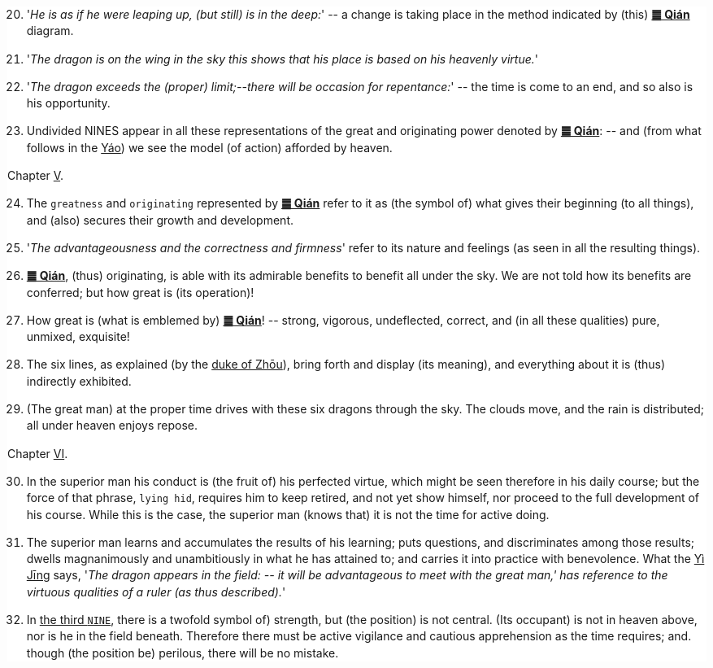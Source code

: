 20. '*He is as if he were leaping up, (but still) is in the deep:*' -- a change is taking place in the method indicated by (this) [**䷀ Qián**](e4b9beqian.md) diagram.

21. '*The dragon is on the wing in the sky this shows that his place is based on his heavenly virtue.*'

22. '*The dragon exceeds the (proper) limit;--there will be occasion for repentance:*' -- the time is come to an end, and so also is his opportunity.

23. Undivided NINES appear in all these representations of the great and originating power denoted by [**䷀ Qián**](e4b9beqian.md): -- and (from what follows in the [Yáo](https://zh.wikipedia.org/zh-cn/爻)) we see the model (of action) afforded by heaven.

<a id="p-415"/>

Chapter <a id="fr_283"/>[V](#fn_283).

24. The `greatness` and `originating` represented by [**䷀ Qián**](e4b9beqian.md) refer to it as (the symbol of) what gives their beginning (to all things), and (also) secures their growth and development.

25. '*The advantageousness and the correctness and firmness*' refer to its nature and feelings (as seen in all the resulting things).

26. [**䷀ Qián**](e4b9beqian.md), (thus) originating, is able with its admirable benefits to benefit all under the sky. We are not told how its benefits are conferred; but how great is (its operation)!

27. How great is (what is emblemed by) [**䷀ Qián**](e4b9beqian.md)! -- strong, vigorous, undeflected, correct, and (in all these qualities) pure, unmixed, exquisite!

28. The six lines, as explained (by the [duke of Zhōu](https://en.wikipedia.org/wiki/Duke_of_Zhou)), bring forth and display (its meaning), and everything about it is (thus) indirectly exhibited.

29. (The great man) at the proper time drives with these six dragons through the sky. The clouds move, and the rain is distributed; all under heaven enjoys repose.

<a id="p-416"/>

Chapter <a id="fr_284"/>[VI](#fn_284).

30. In the superior man his conduct is (the fruit of) his perfected virtue, which might be seen therefore in his daily course; but the force of that phrase, `lying hid`, requires him to keep retired, and not yet show himself, nor proceed to the full development of his course. While this is the case, the superior man (knows that) it is not the time for active doing.

31. The superior man learns and accumulates the results of his learning; puts questions, and discriminates among those results; dwells magnanimously and unambitiously in what he has attained to; and carries it into practice with benevolence. What the [Yì Jīng](https://ctext.org/book-of-changes) says, '*The dragon appears in the field: -- it will be advantageous to meet with the great man,' has reference to the virtuous qualities of a ruler (as thus described).*'

32. In [the third `NINE`](https://ctext.org/book-of-changes/wen-yan#n278961), there is a twofold symbol of) strength, but (the position) is not central. (Its occupant) is not in heaven above, nor is he in the field beneath. Therefore there must be active vigilance and cautious apprehension as the time requires; and. though (the position be) perilous, there will be no mistake.

<a id="p-417"/>
